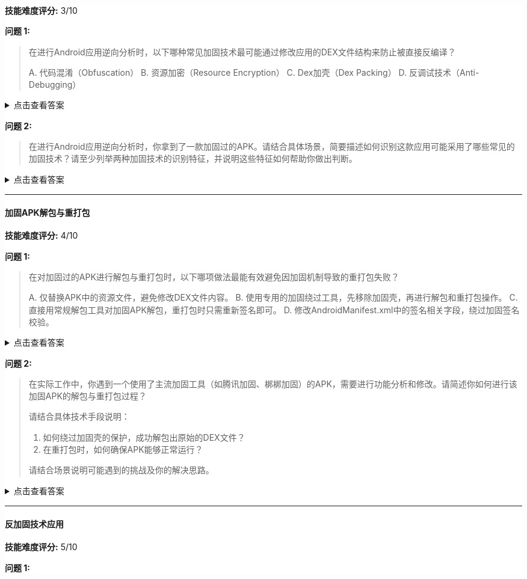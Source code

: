 **技能难度评分:** 3/10

**问题 1:**

> 在进行Android应用逆向分析时，以下哪种常见加固技术最可能通过修改应用的DEX文件结构来防止被直接反编译？
> 
> A. 代码混淆（Obfuscation）
> B. 资源加密（Resource Encryption）
> C. Dex加壳（Dex Packing）
> D. 反调试技术（Anti-Debugging）

<details><summary>点击查看答案</summary></details>

**问题 2:**

> 在进行Android应用逆向分析时，你拿到了一款加固过的APK。请结合具体场景，简要描述如何识别这款应用可能采用了哪些常见的加固技术？请至少列举两种加固技术的识别特征，并说明这些特征如何帮助你做出判断。

<details><summary>点击查看答案</summary></details>

---

<a id='加固apk解包与重打包'></a>
#### 加固APK解包与重打包

**技能难度评分:** 4/10

**问题 1:**

> 在对加固过的APK进行解包与重打包时，以下哪项做法最能有效避免因加固机制导致的重打包失败？
> 
> A. 仅替换APK中的资源文件，避免修改DEX文件内容。
> B. 使用专用的加固绕过工具，先移除加固壳，再进行解包和重打包操作。
> C. 直接用常规解包工具对加固APK解包，重打包时只需重新签名即可。
> D. 修改AndroidManifest.xml中的签名相关字段，绕过加固签名校验。

<details><summary>点击查看答案</summary></details>

**问题 2:**

> 在实际工作中，你遇到一个使用了主流加固工具（如腾讯加固、梆梆加固）的APK，需要进行功能分析和修改。请简述你如何进行该加固APK的解包与重打包过程？
> 
> 请结合具体技术手段说明：
> 1. 如何绕过加固壳的保护，成功解包出原始的DEX文件？
> 2. 在重打包时，如何确保APK能够正常运行？
> 
> 请结合场景说明可能遇到的挑战及你的解决思路。

<details><summary>点击查看答案</summary></details>

---

<a id='反加固技术应用'></a>
#### 反加固技术应用

**技能难度评分:** 5/10

**问题 1:**
